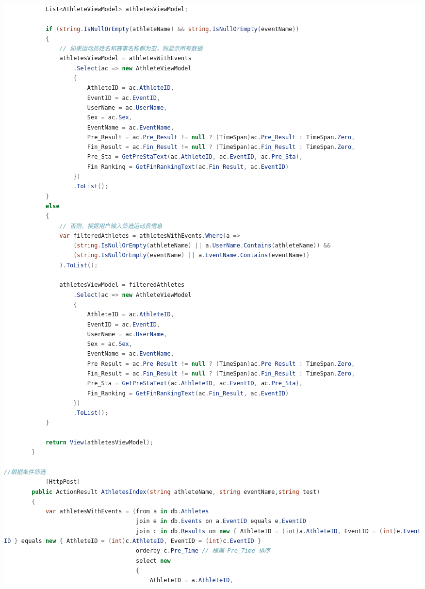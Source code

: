 ```c#
            List<AthleteViewModel> athletesViewModel;

            if (string.IsNullOrEmpty(athleteName) && string.IsNullOrEmpty(eventName))
            {
                // 如果运动员姓名和赛事名称都为空，则显示所有数据
                athletesViewModel = athletesWithEvents
                    .Select(ac => new AthleteViewModel
                    {
                        AthleteID = ac.AthleteID,
                        EventID = ac.EventID,
                        UserName = ac.UserName,
                        Sex = ac.Sex,
                        EventName = ac.EventName,
                        Pre_Result = ac.Pre_Result != null ? (TimeSpan)ac.Pre_Result : TimeSpan.Zero,
                        Fin_Result = ac.Fin_Result != null ? (TimeSpan)ac.Fin_Result : TimeSpan.Zero,
                        Pre_Sta = GetPreStaText(ac.AthleteID, ac.EventID, ac.Pre_Sta),
                        Fin_Ranking = GetFinRankingText(ac.Fin_Result, ac.EventID)
                    })
                    .ToList();
            }
            else
            {
                // 否则，根据用户输入筛选运动员信息
                var filteredAthletes = athletesWithEvents.Where(a =>
                    (string.IsNullOrEmpty(athleteName) || a.UserName.Contains(athleteName)) &&
                    (string.IsNullOrEmpty(eventName) || a.EventName.Contains(eventName))
                ).ToList();

                athletesViewModel = filteredAthletes
                    .Select(ac => new AthleteViewModel
                    {
                        AthleteID = ac.AthleteID,
                        EventID = ac.EventID,
                        UserName = ac.UserName,
                        Sex = ac.Sex,
                        EventName = ac.EventName,
                        Pre_Result = ac.Pre_Result != null ? (TimeSpan)ac.Pre_Result : TimeSpan.Zero,
                        Fin_Result = ac.Fin_Result != null ? (TimeSpan)ac.Fin_Result : TimeSpan.Zero,
                        Pre_Sta = GetPreStaText(ac.AthleteID, ac.EventID, ac.Pre_Sta),
                        Fin_Ranking = GetFinRankingText(ac.Fin_Result, ac.EventID)
                    })
                    .ToList();
            }

            return View(athletesViewModel);
        }
    
//根据条件筛选
            [HttpPost]
        public ActionResult AthletesIndex(string athleteName, string eventName,string test)
        {
            var athletesWithEvents = (from a in db.Athletes
                                      join e in db.Events on a.EventID equals e.EventID
                                      join c in db.Results on new { AthleteID = (int)a.AthleteID, EventID = (int)e.EventID } equals new { AthleteID = (int)c.AthleteID, EventID = (int)c.EventID }
                                      orderby c.Pre_Time // 根据 Pre_Time 排序
                                      select new
                                      {
                                          AthleteID = a.AthleteID,
```